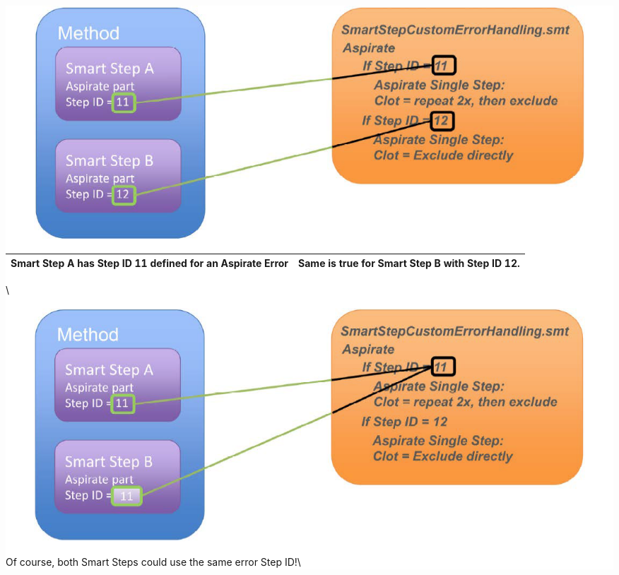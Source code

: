<figure><img src="../.gitbook/assets/image (480).png" alt=""><figcaption></figcaption></figure>

| Smart Step A has Step ID 11 defined for an Aspirate Error  | Same is true for Smart Step B with Step ID 12.  |
| ---------------------------------------------------------- | ----------------------------------------------- |

\


<figure><img src="../.gitbook/assets/image (482).png" alt=""><figcaption></figcaption></figure>

Of course, both Smart Steps could use the same error Step ID!\

